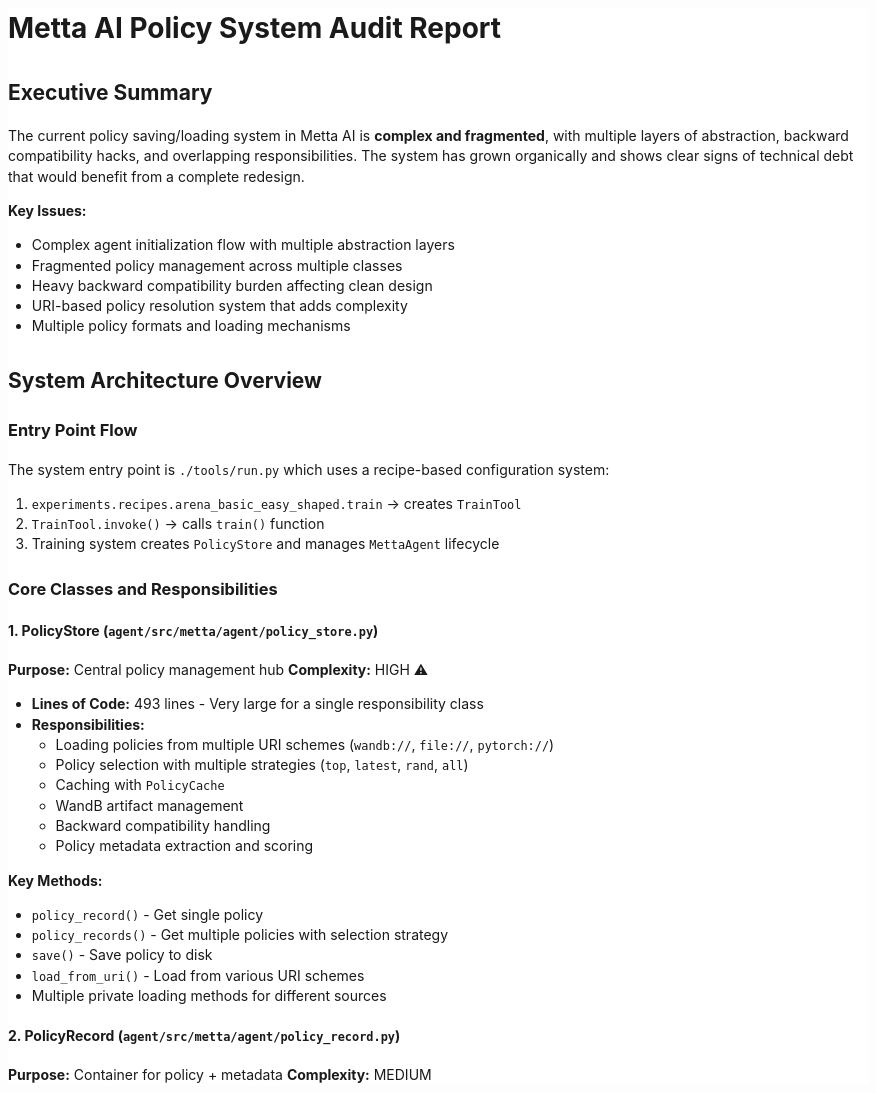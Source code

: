# Metta AI Policy System Audit Report

## Executive Summary

The current policy saving/loading system in Metta AI is **complex and fragmented**, with multiple layers of abstraction, backward compatibility hacks, and overlapping responsibilities. The system has grown organically and shows clear signs of technical debt that would benefit from a complete redesign.

**Key Issues:**
- Complex agent initialization flow with multiple abstraction layers
- Fragmented policy management across multiple classes
- Heavy backward compatibility burden affecting clean design
- URI-based policy resolution system that adds complexity
- Multiple policy formats and loading mechanisms

## System Architecture Overview

### Entry Point Flow

The system entry point is `./tools/run.py` which uses a recipe-based configuration system:
1. `experiments.recipes.arena_basic_easy_shaped.train` → creates `TrainTool`
2. `TrainTool.invoke()` → calls `train()` function
3. Training system creates `PolicyStore` and manages `MettaAgent` lifecycle

### Core Classes and Responsibilities

#### 1. PolicyStore (`agent/src/metta/agent/policy_store.py`)
**Purpose:** Central policy management hub
**Complexity:** HIGH ⚠️

- **Lines of Code:** 493 lines - Very large for a single responsibility class
- **Responsibilities:**
  - Loading policies from multiple URI schemes (`wandb://`, `file://`, `pytorch://`)
  - Policy selection with multiple strategies (`top`, `latest`, `rand`, `all`)
  - Caching with `PolicyCache` 
  - WandB artifact management
  - Backward compatibility handling
  - Policy metadata extraction and scoring

**Key Methods:**
- `policy_record()` - Get single policy
- `policy_records()` - Get multiple policies with selection strategy
- `save()` - Save policy to disk
- `load_from_uri()` - Load from various URI schemes
- Multiple private loading methods for different sources

#### 2. PolicyRecord (`agent/src/metta/agent/policy_record.py`)
**Purpose:** Container for policy + metadata
**Complexity:** MEDIUM
